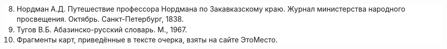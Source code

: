 8. <a name="t98-[8]"></a>Нордман А.Д. Путешествие профессора Нордмана по Закавказскому краю. Журнал министерства народного просвещения. Октябрь. Санкт-Петербург, 1838.  
9. <a name="t98-[9]"></a>Тугов В.Б. Абазинско-русский словарь. М., 1967.  
10. <a name="t98-[10]"></a>Фрагменты карт, приведённые в тексте очерка, взяты на сайте ЭтоМесто.  
